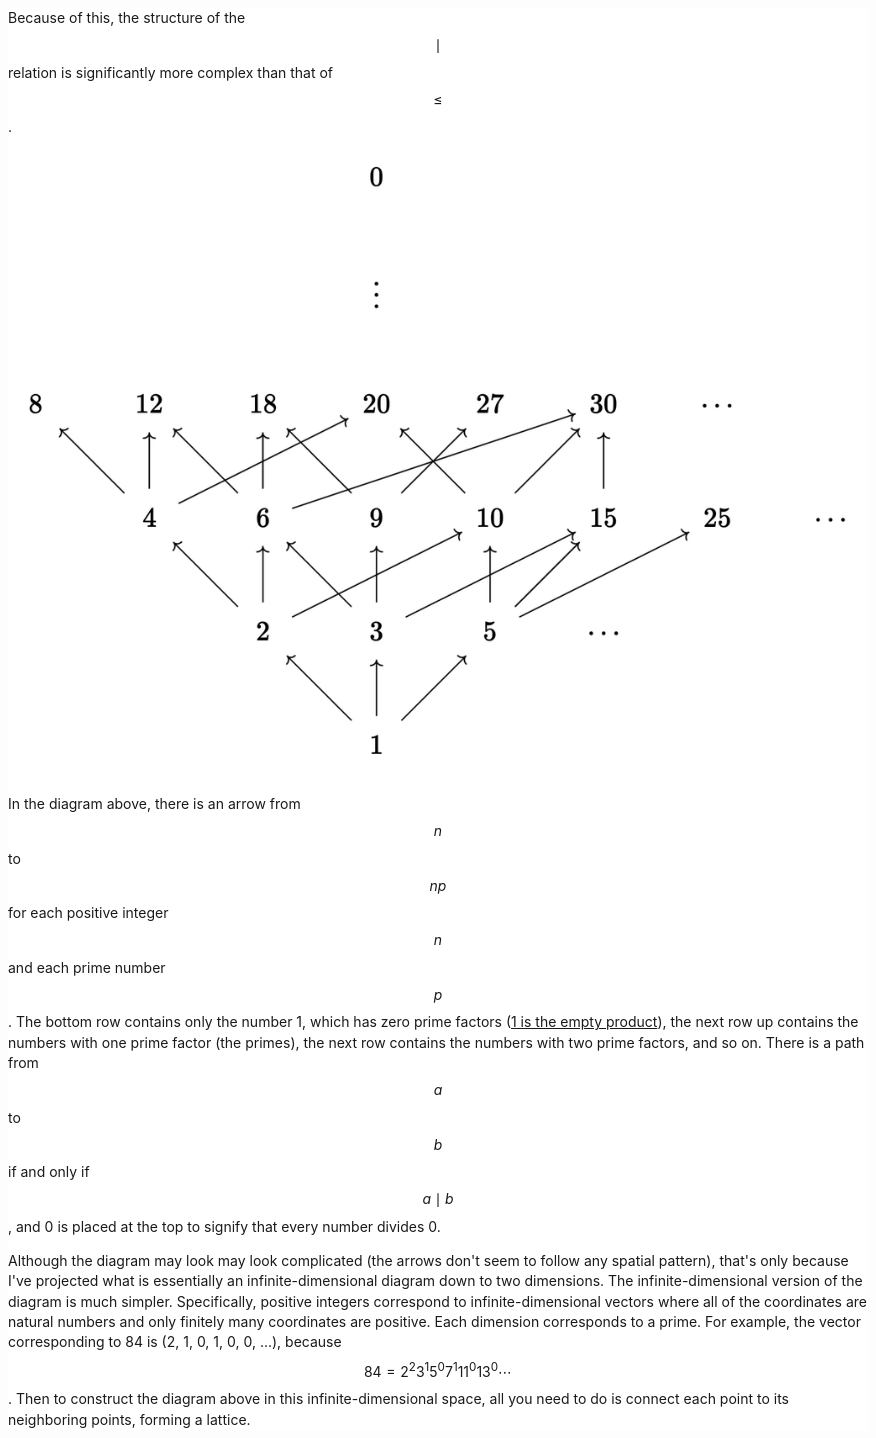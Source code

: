 Because of this, the structure of the $$\mid$$ relation is significantly more complex than that of $$\leq$$.

<img alt="Divisibility diagram" src="diagram.png" style="width:100%">

In the diagram above, there is an arrow from $$n$$ to $$np$$ for each positive integer $$n$$ and each prime number $$p$$. The bottom row contains only the number 1, which has zero prime factors ([1 is the empty product](https://en.wikipedia.org/wiki/Empty_product)), the next row up contains the numbers with one prime factor (the primes), the next row contains the numbers with two prime factors, and so on. There is a path from $$a$$ to $$b$$ if and only if $$a \mid b$$, and 0 is placed at the top to signify that every number divides 0.

Although the diagram may look may look complicated (the arrows don't seem to follow any spatial pattern), that's only because I've projected what is essentially an infinite-dimensional diagram down to two dimensions. The infinite-dimensional version of the diagram is much simpler. Specifically, positive integers correspond to infinite-dimensional vectors where all of the coordinates are natural numbers and only finitely many coordinates are positive. Each dimension corresponds to a prime. For example, the vector corresponding to 84 is (2, 1, 0, 1, 0, 0, ...), because $$84 = 2^2 3^1 5^0 7^1 11^0 13^0 \cdots$$. Then to construct the diagram above in this infinite-dimensional space, all you need to do is connect each point to its neighboring points, forming a lattice.
